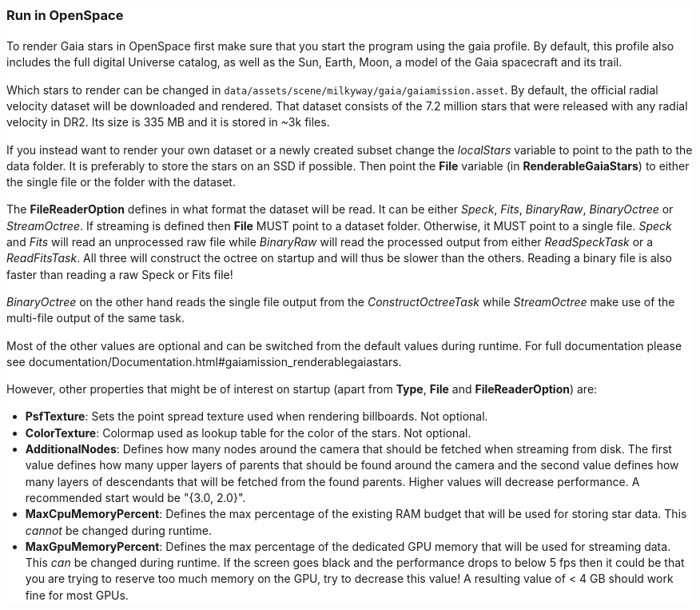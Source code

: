 ### Run in OpenSpace
To render Gaia stars in OpenSpace first make sure that you start the program using the gaia profile. By default, this profile also includes the full digital Universe catalog, as well as the Sun, Earth, Moon, a model of the Gaia spacecraft and its trail.

Which stars to render can be changed in `data/assets/scene/milkyway/gaia/gaiamission.asset`. By default, the official radial velocity dataset will be downloaded and rendered. That dataset consists of the 7.2 million stars that were released with any radial velocity in DR2. Its size is 335 MB and it is stored in ~3k files.

If you instead want to render your own dataset or a newly created subset change the _localStars_ variable to point to the path to the data folder. It is preferably to store the stars on an SSD if possible. Then point the **File** variable (in **RenderableGaiaStars**) to either the single file or the folder with the dataset.

The **FileReaderOption** defines in what format the dataset will be read. It can be either _Speck_, _Fits_, _BinaryRaw_, _BinaryOctree_ or _StreamOctree_. If streaming is defined then **File** MUST point to a dataset folder. Otherwise, it MUST point to a single file. _Speck_ and _Fits_ will read an unprocessed raw file while _BinaryRaw_ will read the processed output from either _ReadSpeckTask_ or a _ReadFitsTask_. All three will construct the octree on startup and will thus be slower than the others. Reading a binary file is also faster than reading a raw Speck or Fits file!

_BinaryOctree_ on the other hand reads the single file output from the _ConstructOctreeTask_ while _StreamOctree_ make use of the multi-file output of the same task.

Most of the other values are optional and can be switched from the default values during runtime. For full documentation please see documentation/Documentation.html#gaiamission_renderablegaiastars.

However, other properties that might be of interest on startup (apart from **Type**, **File** and **FileReaderOption**) are:
  - **PsfTexture**: Sets the point spread texture used when rendering billboards. Not optional.
  - **ColorTexture**: Colormap used as lookup table for the color of the stars. Not optional.
  - **AdditionalNodes**: Defines how many nodes around the camera that should be fetched when streaming from disk. The first value defines how many upper layers of parents that should be found around the camera and the second value defines how many layers of descendants that will be fetched from the found parents. Higher values will decrease performance. A recommended start would be "{3.0, 2.0}".
  - **MaxCpuMemoryPercent**: Defines the max percentage of the existing RAM budget that will be used for storing star data. This _cannot_ be changed during runtime.
  - **MaxGpuMemoryPercent**: Defines the max percentage of the dedicated GPU memory that will be used for streaming data. This _can_ be changed during runtime. If the screen goes black and the performance drops to below 5 fps then it could be that you are trying to reserve too much memory on the GPU, try to decrease this value! A resulting value of < 4 GB should work fine for most GPUs.
